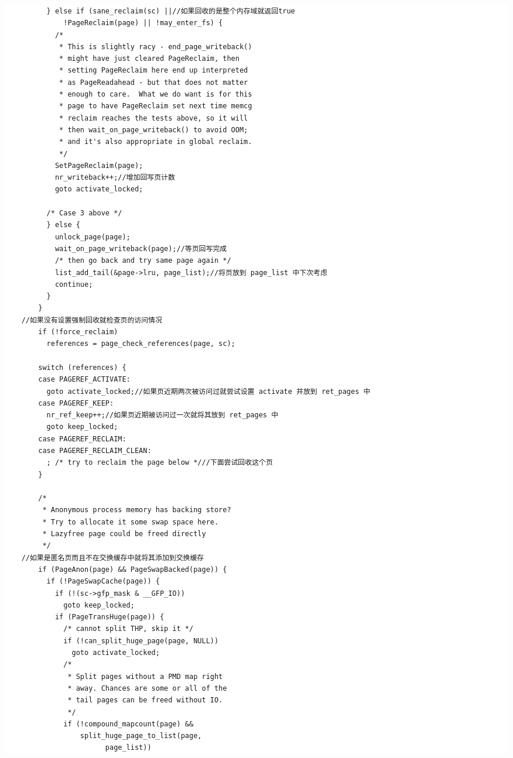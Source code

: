 ```
          } else if (sane_reclaim(sc) ||//如果回收的是整个内存域就返回true
              !PageReclaim(page) || !may_enter_fs) {
            /*
             * This is slightly racy - end_page_writeback()
             * might have just cleared PageReclaim, then
             * setting PageReclaim here end up interpreted
             * as PageReadahead - but that does not matter
             * enough to care.  What we do want is for this
             * page to have PageReclaim set next time memcg
             * reclaim reaches the tests above, so it will
             * then wait_on_page_writeback() to avoid OOM;
             * and it's also appropriate in global reclaim.
             */
            SetPageReclaim(page);
            nr_writeback++;//增加回写页计数
            goto activate_locked;
    
          /* Case 3 above */
          } else {
            unlock_page(page);
            wait_on_page_writeback(page);//等页回写完成
            /* then go back and try same page again */
            list_add_tail(&page->lru, page_list);//将页放到 page_list 中下次考虑
            continue;
          }
        }
    //如果没有设置强制回收就检查页的访问情况
        if (!force_reclaim)
          references = page_check_references(page, sc);
    
        switch (references) {
        case PAGEREF_ACTIVATE:
          goto activate_locked;//如果页近期两次被访问过就尝试设置 activate 并放到 ret_pages 中
        case PAGEREF_KEEP:
          nr_ref_keep++;//如果页近期被访问过一次就将其放到 ret_pages 中
          goto keep_locked;
        case PAGEREF_RECLAIM:
        case PAGEREF_RECLAIM_CLEAN:
          ; /* try to reclaim the page below *///下面尝试回收这个页
        }
    
        /*
         * Anonymous process memory has backing store?
         * Try to allocate it some swap space here.
         * Lazyfree page could be freed directly
         */
    //如果是匿名页而且不在交换缓存中就将其添加到交换缓存
        if (PageAnon(page) && PageSwapBacked(page)) {
          if (!PageSwapCache(page)) {
            if (!(sc->gfp_mask & __GFP_IO))
              goto keep_locked;
            if (PageTransHuge(page)) {
              /* cannot split THP, skip it */
              if (!can_split_huge_page(page, NULL))
                goto activate_locked;
              /*
               * Split pages without a PMD map right
               * away. Chances are some or all of the
               * tail pages can be freed without IO.
               */
              if (!compound_mapcount(page) &&
                  split_huge_page_to_list(page,
                        page_list))
```